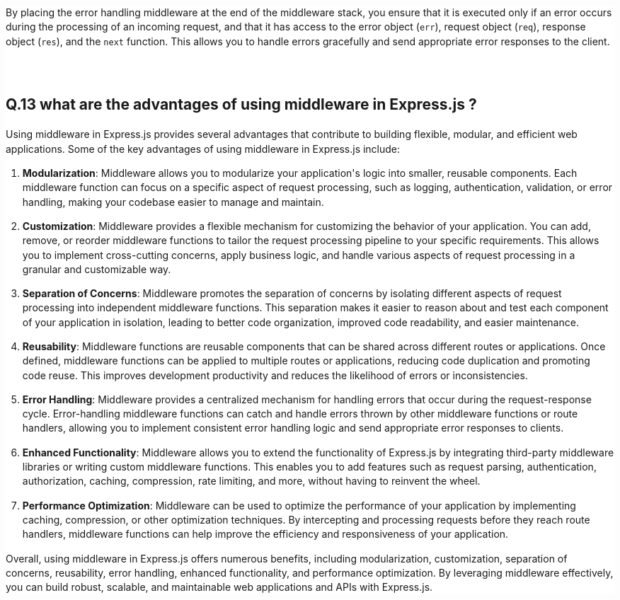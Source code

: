 By placing the error handling middleware at the end of the middleware stack, you ensure that it is executed only if an error occurs during the processing 
of an incoming request, and that it has access to the error object (`err`), request object (`req`), response object (`res`), and the `next` function. 
This allows you to handle errors gracefully and send appropriate error responses to the client.


<br> 

## Q.13 what are the advantages of using middleware in Express.js ? 
Using middleware in Express.js provides several advantages that contribute to building flexible, modular, and efficient web applications.
Some of the key advantages of using middleware in Express.js include:

1. **Modularization**: Middleware allows you to modularize your application's logic into smaller, reusable components. Each middleware function can focus on a
   specific aspect of request processing, such as logging, authentication, validation, or error handling, making your codebase easier to manage and maintain.

3. **Customization**: Middleware provides a flexible mechanism for customizing the behavior of your application. You can add, remove, or reorder middleware
   functions to tailor the request processing pipeline to your specific requirements. This allows you to implement cross-cutting concerns, apply business logic,
   and handle various aspects of request processing in a granular and customizable way.

5. **Separation of Concerns**: Middleware promotes the separation of concerns by isolating different aspects of request processing into independent middleware functions.
    This separation makes it easier to reason about and test each component of your application in isolation, leading to better code organization, improved code readability,
   and easier maintenance.

7. **Reusability**: Middleware functions are reusable components that can be shared across different routes or applications. Once defined, middleware functions
   can be applied to multiple routes or applications, reducing code duplication and promoting code reuse. This improves development productivity and reduces the
   likelihood of errors or inconsistencies.

9. **Error Handling**: Middleware provides a centralized mechanism for handling errors that occur during the request-response cycle. Error-handling middleware functions
     can catch and handle errors thrown by other middleware functions or route handlers, allowing you to implement consistent error handling logic and send appropriate error
   responses to clients.

11. **Enhanced Functionality**: Middleware allows you to extend the functionality of Express.js by integrating third-party middleware libraries or writing custom middleware functions.
    This enables you to add features such as request parsing, authentication, authorization, caching, compression, rate limiting, and more, without having to reinvent the wheel.

13. **Performance Optimization**: Middleware can be used to optimize the performance of your application by implementing caching, compression, or other optimization techniques.
     By intercepting and processing requests before they reach route handlers, middleware functions can help improve the efficiency and responsiveness of your application.

Overall, using middleware in Express.js offers numerous benefits, including modularization, customization, separation of concerns, reusability, error handling, enhanced 
functionality, and performance optimization. By leveraging middleware effectively, you can build robust, scalable, and maintainable web applications and APIs with Express.js.
